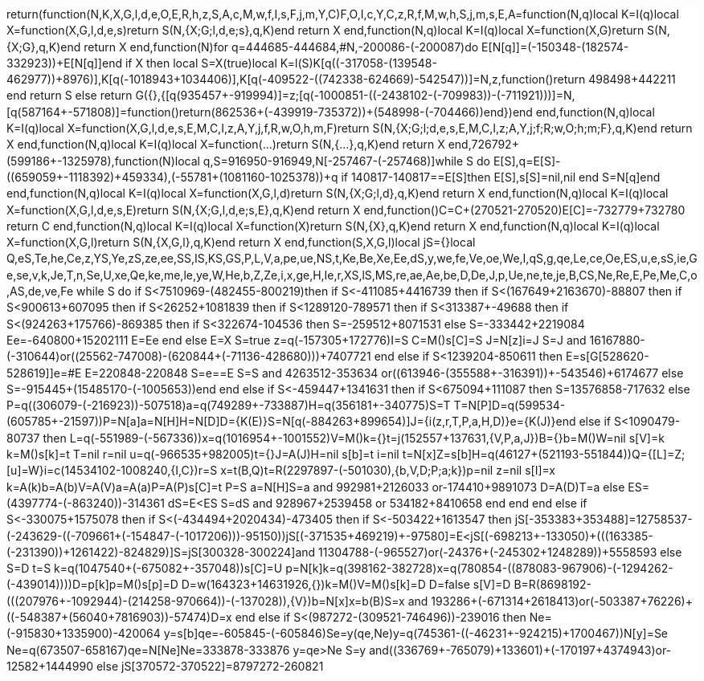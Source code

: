 return(function(N,K,X,G,l,d,e,O,E,R,h,z,S,A,c,M,w,f,I,s,F,j,m,Y,C)F,O,I,c,Y,C,z,R,f,M,w,h,S,j,m,s,E,A=function(N,q)local K=I(q)local X=function(X,G,l,d,e,s)return S(N,{X;G;l,d,e;s},q,K)end return X end,function(N,q)local K=I(q)local X=function(X,G)return S(N,{X;G},q,K)end return X end,function(N)for q=444685-444684,#N,-200086-(-200087)do E[N[q]]=(-150348-(182574-332923))+E[N[q]]end if X then local S=X(true)local K=l(S)K[q((-317058-(139548-462977))+8976)],K[q(-1018943+1034406)],K[q(-409522-((742338-624669)-542547))]=N,z,function()return 498498+442211 end return S else return G({},{[q(935457+-919994)]=z;[q(-1000851-((-2438102-(-709983))-(-711921)))]=N,[q(587164+-571808)]=function()return(862536+(-439919-735372))+(548998-(-704466))end})end end,function(N,q)local K=I(q)local X=function(X,G,l,d,e,s,E,M,C,I,z,A,Y,j,f,R,w,O,h,m,F)return S(N,{X;G;l;d,e,s,E,M,C,I,z;A,Y,j;f;R;w,O;h;m;F},q,K)end return X end,function(N,q)local K=I(q)local X=function(...)return S(N,{...},q,K)end return X end,726792+(599186+-1325978),function(N)local q,S=916950-916949,N[-257467-(-257468)]while S do E[S],q=E[S]-((659059+-1118392)+459334),(-55781+(1081160-1025378))+q if 140817-140817==E[S]then E[S],s[S]=nil,nil end S=N[q]end end,function(N,q)local K=I(q)local X=function(X,G,l,d)return S(N,{X;G;l,d},q,K)end return X end,function(N,q)local K=I(q)local X=function(X,G,l,d,e,s,E)return S(N,{X;G,l,d,e;s,E},q,K)end return X end,function()C=C+(270521-270520)E[C]=-732779+732780 return C end,function(N,q)local K=I(q)local X=function(X)return S(N,{X},q,K)end return X end,function(N,q)local K=I(q)local X=function(X,G,l)return S(N,{X,G,l},q,K)end return X end,function(S,X,G,l)local jS={}local Q,eS,Te,he,Ce,z,YS,Ye,zS,ze,ee,SS,IS,KS,GS,P,L,V,a,pe,ue,NS,t,Ke,Be,Xe,Ee,dS,y,we,fe,Ve,oe,We,I,qS,g,qe,Le,ce,Oe,ES,u,e,sS,ie,Ge,se,v,k,Je,T,n,Se,U,xe,Qe,ke,me,le,ye,W,He,b,Z,Ze,i,x,ge,H,Ie,r,XS,lS,MS,re,ae,Ae,be,D,De,J,p,Ue,ne,te,je,B,CS,Ne,Re,E,Pe,Me,C,o,AS,de,ve,Fe while S do if S<7510969-(482455-800219)then if S<-411085+4416739 then if S<(167649+2163670)-88807 then if S<900613+607095 then if S<26252+1081839 then if S<1289120-789571 then if S<313387+-49688 then if S<(924263+175766)-869385 then if S<322674-104536 then S=-259512+8071531 else S=-333442+2219084 Ee=-640800+15202111 E=Ee end else E=X S=true z=q(-157305+172776)I=S C=M()s[C]=S J=N[z]i=J S=J and 16167880-(-310644)or((25562-747008)-(620844+(-71136-428680)))+7407721 end else if S<1239204-850611 then E=s[G[528620-528619]]e=#E E=220848-220848 S=e==E S=S and 4263512-353634 or((613946-(355588+-316391))+-543546)+6174677 else S=-915445+(15485170-(-1005653))end end else if S<-459447+1341631 then if S<675094+111087 then S=13576858-717632 else P=q((306079-(-216923))-507518)a=q(749289+-733887)H=q(356181+-340775)S=T T=N[P]D=q(599534-(605785+-21597))P=N[a]a=N[H]H=N[D]D={K(E)}S=N[q(-884263+899654)]J={i(z,r,T,P,a,H,D)}e={K(J)}end else if S<1090479-80737 then L=q(-551989-(-567336))x=q(1016954+-1001552)V=M()k={}t=j(152557+137631,{V,P,a,J})B={}b=M()W=nil s[V]=k k=M()s[k]=t T=nil r=nil u=q(-966535+982005)t={}J=A(J)H=nil s[b]=t i=nil t=N[x]Z=s[b]H=q(46127+(521193-551844))Q={[L]=Z;[u]=W}i=c(14534102-1008240,{I,C})r=S x=t(B,Q)t=R(2297897-(-501030),{b,V,D;P;a;k})p=nil z=nil s[I]=x k=A(k)b=A(b)V=A(V)a=A(a)P=A(P)s[C]=t P=S a=N[H]S=a and 992981+2126033 or-174410+9891073 D=A(D)T=a else ES=(4397774-(-863240))-314361 dS=E<ES S=dS and 928967+2539458 or 534182+8410658 end end end else if S<-330075+1575078 then if S<(-434494+2020434)-473405 then if S<-503422+1613547 then jS[-353383+353488]=12758537-(-243629-((-709661+(-154847-(-1017206)))-95150))jS[(-371535+469219)+-97580]=E<jS[(-698213+-133050)+(((163385-(-231390))+1261422)-824829)]S=jS[300328-300224]and 11304788-(-965527)or(-24376+(-245302+1248289))+5558593 else S=D t=S k=q(1047540+(-675082+-357048))s[C]=U p=N[k]k=q(398162-382728)x=q(780854-((878083-967906)-(-1294262-(-439014))))D=p[k]p=M()s[p]=D D=w(164323+14631926,{})k=M()V=M()s[k]=D D=false s[V]=D B=R(8698192-(((207976+-1092944)-(214258-970664))-(-137028)),{V})b=N[x]x=b(B)S=x and 193286+(-671314+2618413)or(-503387+76226)+((-548387+(56040+7816903))-57474)D=x end else if S<(987272-(309521-746496))-239016 then Ne=(-915830+1335900)-420064 y=s[b]qe=-605845-(-605846)Se=y(qe,Ne)y=q(745361-((-46231+-924215)+1700467))N[y]=Se Ne=q(673507-658167)qe=N[Ne]Ne=333878-333876 y=qe>Ne S=y and((336769+-765079)+133601)+(-170197+4374943)or-12582+1444990 else jS[370572-370522]=8797272-260821